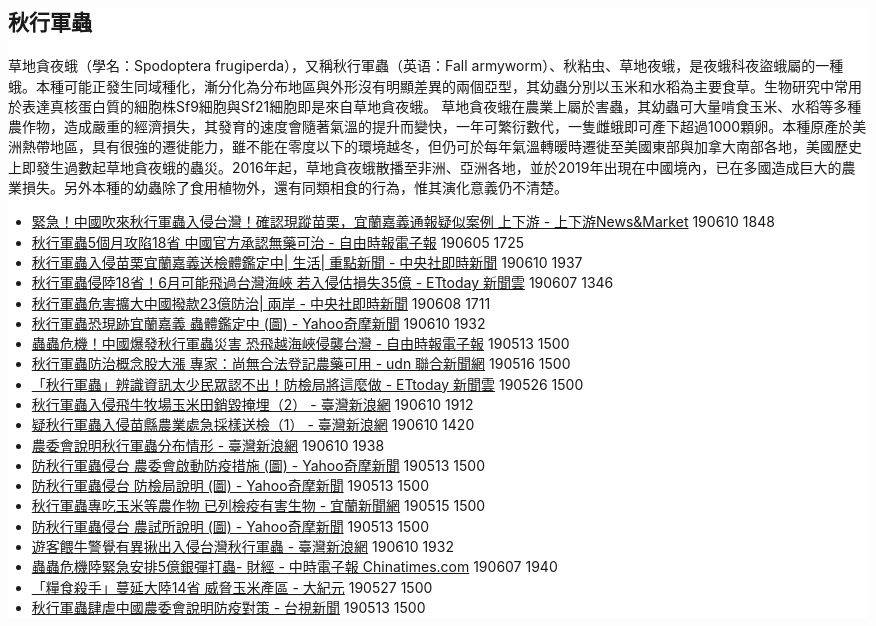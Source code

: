 ## 秋行軍蟲

草地貪夜蛾（學名：Spodoptera frugiperda），又稱秋行軍蟲（英语：Fall armyworm）、秋粘虫、草地夜蛾，是夜蛾科夜盜蛾屬的一種蛾。本種可能正發生同域種化，漸分化為分布地區與外形沒有明顯差異的兩個亞型，其幼蟲分別以玉米和水稻為主要食草。生物研究中常用於表達真核蛋白質的細胞株Sf9細胞與Sf21細胞即是來自草地貪夜蛾。
草地貪夜蛾在農業上屬於害蟲，其幼蟲可大量啃食玉米、水稻等多種農作物，造成嚴重的經濟損失，其發育的速度會隨著氣溫的提升而變快，一年可繁衍數代，一隻雌蛾即可產下超過1000顆卵。本種原產於美洲熱帶地區，具有很強的遷徙能力，雖不能在零度以下的環境越冬，但仍可於每年氣溫轉暖時遷徙至美國東部與加拿大南部各地，美國歷史上即發生過數起草地貪夜蛾的蟲災。2016年起，草地貪夜蛾散播至非洲、亞洲各地，並於2019年出現在中國境內，已在多國造成巨大的農業損失。另外本種的幼蟲除了食用植物外，還有同類相食的行為，惟其演化意義仍不清楚。
- [緊急！中國吹來秋行軍蟲入侵台灣！確認現蹤苗栗，宜蘭嘉義通報疑似案例 上下游 - 上下游News&Market](https://www.newsmarket.com.tw/blog/121002/ "緊急！中國吹來秋行軍蟲入侵台灣！確認現蹤苗栗，宜蘭嘉義通報疑似案例 上下游 - 上下游News&Market") 190610 1848
- [秋行軍蟲5個月攻陷18省 中國官方承認無藥可治 - 自由時報電子報](https://news.ltn.com.tw/news/world/breakingnews/2813227 "秋行軍蟲5個月攻陷18省 中國官方承認無藥可治 - 自由時報電子報") 190605 1725
- [秋行軍蟲入侵苗栗宜蘭嘉義送檢體鑑定中| 生活| 重點新聞 - 中央社即時新聞](https://www.cna.com.tw/news/firstnews/201906100278.aspx "秋行軍蟲入侵苗栗宜蘭嘉義送檢體鑑定中| 生活| 重點新聞 - 中央社即時新聞") 190610 1937
- [秋行軍蟲侵陸18省！6月可能飛過台灣海峽 若入侵估損失35億 - ETtoday 新聞雲](https://www.ettoday.net/news/20190607/1462341.htm "秋行軍蟲侵陸18省！6月可能飛過台灣海峽 若入侵估損失35億 - ETtoday 新聞雲") 190607 1346
- [秋行軍蟲危害擴大中國撥款23億防治| 兩岸 - 中央社即時新聞](https://www.cna.com.tw/news/acn/201906080134.aspx "秋行軍蟲危害擴大中國撥款23億防治| 兩岸 - 中央社即時新聞") 190608 1711
- [秋行軍蟲恐現跡宜蘭嘉義 蟲體鑑定中 (圖) - Yahoo奇摩新聞](https://tw.news.yahoo.com/%E7%A7%8B%E8%A1%8C%E8%BB%8D%E8%9F%B2%E6%81%90%E7%8F%BE%E8%B7%A1%E5%AE%9C%E8%98%AD%E5%98%89%E7%BE%A9-%E8%9F%B2%E9%AB%94%E9%91%91%E5%AE%9A%E4%B8%AD-%E5%9C%96-113210696.html "秋行軍蟲恐現跡宜蘭嘉義 蟲體鑑定中 (圖) - Yahoo奇摩新聞") 190610 1932
- [蟲蟲危機！中國爆發秋行軍蟲災害 恐飛越海峽侵襲台灣 - 自由時報電子報](https://news.ltn.com.tw/news/life/breakingnews/2789016 "蟲蟲危機！中國爆發秋行軍蟲災害 恐飛越海峽侵襲台灣 - 自由時報電子報") 190513 1500
- [秋行軍蟲防治概念股大漲 專家：尚無合法登記農藥可用 - udn 聯合新聞網](https://udn.com/news/story/7332/3816747 "秋行軍蟲防治概念股大漲 專家：尚無合法登記農藥可用 - udn 聯合新聞網") 190516 1500
- [「秋行軍蟲」辨識資訊太少民眾認不出！防檢局將這麼做 - ETtoday 新聞雲](https://www.ettoday.net/news/20190526/1453206.htm "「秋行軍蟲」辨識資訊太少民眾認不出！防檢局將這麼做 - ETtoday 新聞雲") 190526 1500
- [秋行軍蟲入侵飛牛牧場玉米田銷毀掩埋（2） - 臺灣新浪網](https://news.sina.com.tw/article/20190610/31579432.html "秋行軍蟲入侵飛牛牧場玉米田銷毀掩埋（2） - 臺灣新浪網") 190610 1912
- [疑秋行軍蟲入侵苗縣農業處急採樣送檢（1） - 臺灣新浪網](https://news.sina.com.tw/article/20190610/31575190.html "疑秋行軍蟲入侵苗縣農業處急採樣送檢（1） - 臺灣新浪網") 190610 1420
- [農委會說明秋行軍蟲分布情形 - 臺灣新浪網](https://news.sina.com.tw/article/20190610/31579548.html "農委會說明秋行軍蟲分布情形 - 臺灣新浪網") 190610 1938
- [防秋行軍蟲侵台 農委會啟動防疫措施 (圖) - Yahoo奇摩新聞](https://tw.news.yahoo.com/%E9%98%B2%E7%A7%8B%E8%A1%8C%E8%BB%8D%E8%9F%B2%E4%BE%B5%E5%8F%B0-%E8%BE%B2%E5%A7%94%E6%9C%83%E5%95%9F%E5%8B%95%E9%98%B2%E7%96%AB%E6%8E%AA%E6%96%BD-%E5%9C%96-131819577.html "防秋行軍蟲侵台 農委會啟動防疫措施 (圖) - Yahoo奇摩新聞") 190513 1500
- [防秋行軍蟲侵台 防檢局說明 (圖) - Yahoo奇摩新聞](https://tw.news.yahoo.com/%E9%98%B2%E7%A7%8B%E8%A1%8C%E8%BB%8D%E8%9F%B2%E4%BE%B5%E5%8F%B0-%E9%98%B2%E6%AA%A2%E5%B1%80%E8%AA%AA%E6%98%8E-%E5%9C%96-120517088.html "防秋行軍蟲侵台 防檢局說明 (圖) - Yahoo奇摩新聞") 190513 1500
- [秋行軍蟲專吃玉米等農作物 已列檢疫有害生物 - 宜蘭新聞網](https://www.travelnews.tw/news/%E7%A7%8B%E8%A1%8C%E8%BB%8D%E8%9F%B2%E5%B0%88%E5%90%83%E7%8E%89%E7%B1%B3%E7%AD%89%E8%BE%B2%E4%BD%9C%E7%89%A9-%E5%B7%B2%E5%88%97%E6%AA%A2%E7%96%AB%E6%9C%89%E5%AE%B3%E7%94%9F%E7%89%A9/ "秋行軍蟲專吃玉米等農作物 已列檢疫有害生物 - 宜蘭新聞網") 190515 1500
- [防秋行軍蟲侵台 農試所說明 (圖) - Yahoo奇摩新聞](https://tw.news.yahoo.com/%E9%98%B2%E7%A7%8B%E8%A1%8C%E8%BB%8D%E8%9F%B2%E4%BE%B5%E5%8F%B0-%E8%BE%B2%E8%A9%A6%E6%89%80%E8%AA%AA%E6%98%8E-%E5%9C%96-125317881.html "防秋行軍蟲侵台 農試所說明 (圖) - Yahoo奇摩新聞") 190513 1500
- [遊客餵牛警覺有異揪出入侵台灣秋行軍蟲 - 臺灣新浪網](https://news.sina.com.tw/article/20190610/31579542.html "遊客餵牛警覺有異揪出入侵台灣秋行軍蟲 - 臺灣新浪網") 190610 1932
- [蟲蟲危機陸緊急安排5億銀彈打蟲- 財經 - 中時電子報 Chinatimes.com](https://www.chinatimes.com/realtimenews/20190607002599-260410 "蟲蟲危機陸緊急安排5億銀彈打蟲- 財經 - 中時電子報 Chinatimes.com") 190607 1940
- [「糧食殺手」蔓延大陸14省 威脅玉米產區 - 大紀元](http://www.epochtimes.com/b5/19/5/26/n11281075.htm "「糧食殺手」蔓延大陸14省 威脅玉米產區 - 大紀元") 190527 1500
- [秋行軍蟲肆虐中國農委會說明防疫對策 - 台視新聞](https://www.ttv.com.tw/news/view/10805130022000N/699 "秋行軍蟲肆虐中國農委會說明防疫對策 - 台視新聞") 190513 1500
